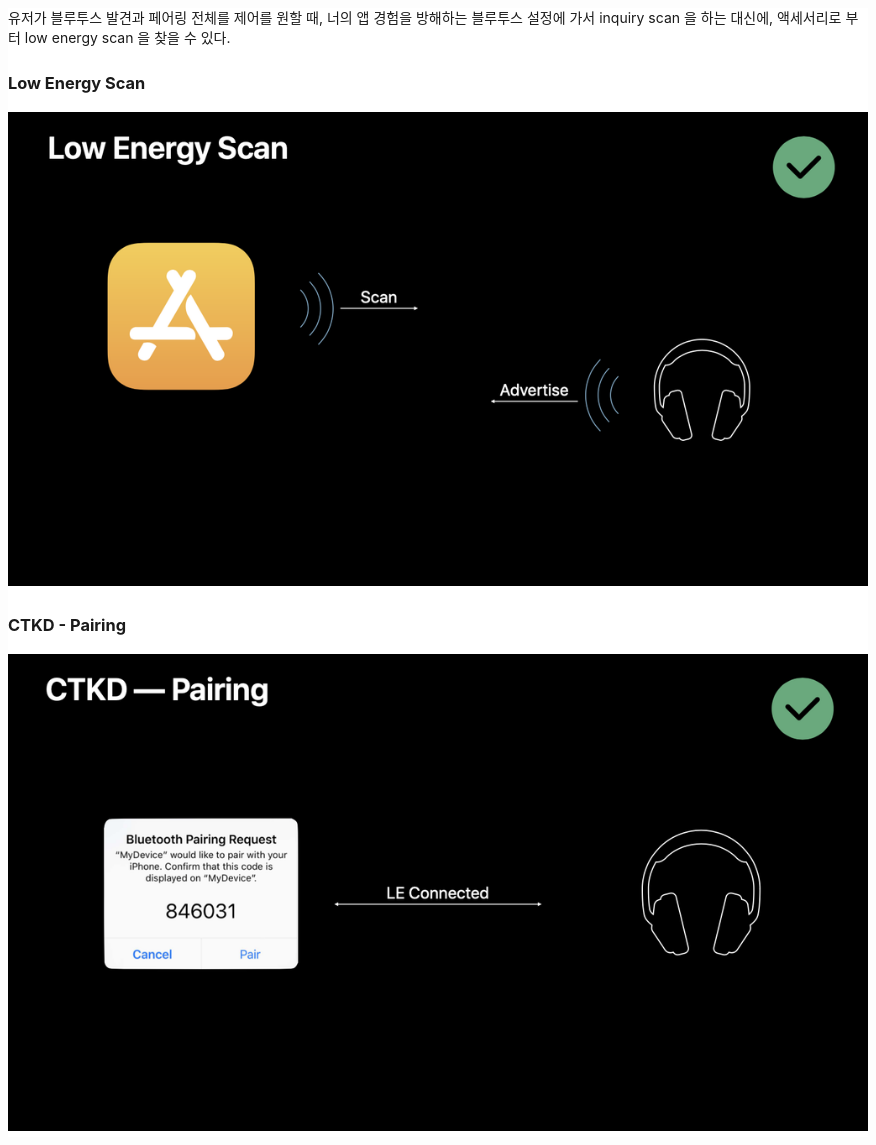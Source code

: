 유저가 블루투스 발견과 페어링 전체를 제어를 원할 때,  너의 앱 경험을 방해하는 블루투스 설정에 가서 inquiry scan 을 하는 대신에,  액세서리로 부터 low energy scan 을 찾을 수 있다.

### Low Energy Scan

![/WWDC2019/images/Whats-New-in-Core-Bluetooth/Untitled%2018.png](/WWDC2019/images/Whats-New-in-Core-Bluetooth/Untitled%2018.png)

### CTKD - Pairing

![/WWDC2019/images/Whats-New-in-Core-Bluetooth/Untitled%2019.png](/WWDC2019/images/Whats-New-in-Core-Bluetooth/Untitled%2019.png)
